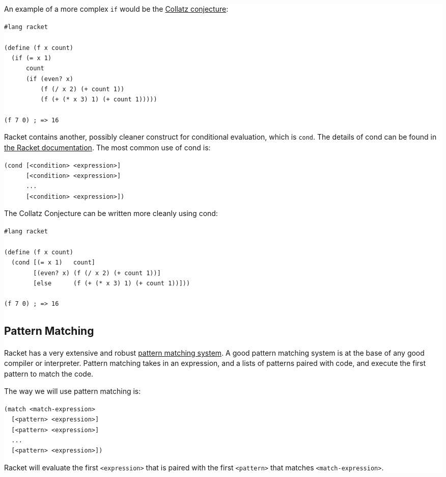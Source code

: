 An example of a more complex `if` would be the [Collatz conjecture][CollatzConjecture]:

```racket
#lang racket

(define (f x count)
  (if (= x 1)
      count
      (if (even? x)
          (f (/ x 2) (+ count 1))
          (f (+ (* x 3) 1) (+ count 1)))))

(f 7 0) ; => 16
```

Racket contains another, possibly cleaner construct for conditional evaluation, which is `cond`. The details of cond can be found in [the Racket documentation][RacketCond]. The most common use of cond is:

```racket
(cond [<condition> <expression>]
      [<condition> <expression>]
      ...
      [<condition> <expression>])
```

The Collatz Conjecture can be written more cleanly using cond:

```racket
#lang racket

(define (f x count)
  (cond [(= x 1)   count]
        [(even? x) (f (/ x 2) (+ count 1))]
        [else      (f (+ (* x 3) 1) (+ count 1))]))

(f 7 0) ; => 16
```

## Pattern Matching

Racket has a very extensive and robust [pattern matching system][PatternMatching]. A good pattern matching system is at the base of any good compiler or interpreter. Pattern matching takes in an expression, and a lists of patterns paired with code, and execute the first pattern to match the code.

The way we will use pattern matching is:

```racket
(match <match-expression>
  [<pattern> <expression>]
  [<pattern> <expression>]
  ...
  [<pattern> <expression>])
```

Racket will evaluate the first `<expression>` that is paired with the first `<pattern>` that matches `<match-expression>`.


[Racket]: http://racket-lang.org
[PrefixNotation]: http://en.wikipedia.org/wiki/Polish_notation
[REPL]: http://en.wikipedia.org/wiki/Read%E2%80%93eval%E2%80%93print_loop
[HTDP]: http://www.ccs.neu.edu/home/matthias/HtDP2e/
[RacketQuickStart]: http://docs.racket-lang.org/quick/
[PatternMatching]: http://docs.racket-lang.org/reference/match.html
[RacketLists]: http://docs.racket-lang.org/reference/pairs.html
[AnonymousFunction]: http://en.wikipedia.org/wiki/Anonymous_function
[RacketDownload]: http://http://racket-lang.org/download/
[BooleanAlgebra]: http://en.wikipedia.org/wiki/Boolean_algebra
[RacketCond]: http://docs.racket-lang.org/reference/if.html
[CollatzConjecture]: http://en.wikipedia.org/wiki/Collatz_conjecture